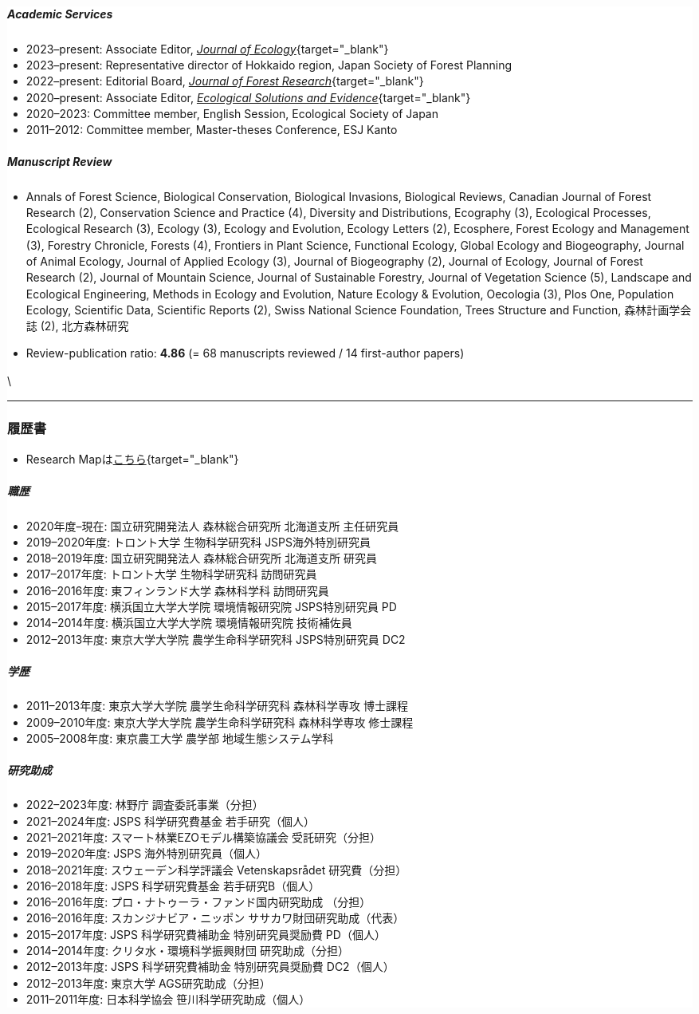 ##### **Academic Services**
* 2023–present: Associate Editor, [*Journal of Ecology*](https://besjournals.onlinelibrary.wiley.com/journal/13652745){target="_blank"}
* 2023–present: Representative director of Hokkaido region, Japan Society of Forest Planning 
* 2022–present: Editorial Board, [*Journal of Forest Research*](https://www.tandfonline.com/journals/tjfr20){target="_blank"}
* 2020–present: Associate Editor, [*Ecological Solutions and Evidence*](https://besjournals.onlinelibrary.wiley.com/journal/26888319){target="_blank"}
* 2020–2023: Committee member, English Session, Ecological Society of Japan
* 2011–2012: Committee member, Master-theses Conference, ESJ Kanto

##### **Manuscript Review**
* Annals of Forest Science, Biological Conservation, Biological Invasions, Biological Reviews, Canadian Journal of Forest Research (2), Conservation Science and Practice (4), Diversity and Distributions, Ecography (3), Ecological Processes, Ecological Research (3), Ecology (3), Ecology and Evolution, Ecology Letters (2), Ecosphere, Forest Ecology and Management (3), Forestry Chronicle, Forests (4), Frontiers in Plant Science, Functional Ecology, Global Ecology and Biogeography, Journal of Animal Ecology, Journal of Applied Ecology (3), Journal of Biogeography (2), Journal of Ecology, Journal of Forest Research (2), Journal of Mountain Science, Journal of Sustainable Forestry, Journal of Vegetation Science (5), Landscape and Ecological Engineering, Methods in Ecology and Evolution, Nature Ecology & Evolution, Oecologia (3), Plos One, Population Ecology, Scientific Data, Scientific Reports (2), Swiss National Science Foundation, Trees Structure and Function, 森林計画学会誌 (2), 北方森林研究

* Review-publication ratio: **4.86** (= 68 manuscripts reviewed / 14 first-author papers)

\

---

### 履歴書

* Research Mapは[こちら](https://researchmap.jp/shin1.ta23){target="_blank"}

##### 職歴
* 2020年度–現在: 国立研究開発法人 森林総合研究所 北海道支所 主任研究員
* 2019–2020年度: トロント大学 生物科学研究科 JSPS海外特別研究員
* 2018–2019年度: 国立研究開発法人 森林総合研究所 北海道支所 研究員
* 2017–2017年度: トロント大学 生物科学研究科 訪問研究員
* 2016–2016年度: 東フィンランド大学 森林科学科 訪問研究員
* 2015–2017年度: 横浜国立大学大学院 環境情報研究院 JSPS特別研究員 PD
* 2014–2014年度: 横浜国立大学大学院 環境情報研究院 技術補佐員
* 2012–2013年度: 東京大学大学院 農学生命科学研究科 JSPS特別研究員 DC2

##### 学歴
* 2011–2013年度: 東京大学大学院 農学生命科学研究科 森林科学専攻 博士課程
* 2009–2010年度: 東京大学大学院 農学生命科学研究科 森林科学専攻 修士課程
* 2005–2008年度: 東京農工大学 農学部 地域生態システム学科

##### 研究助成
* 2022–2023年度: 林野庁 調査委託事業（分担）
* 2021–2024年度: JSPS 科学研究費基金 若手研究（個人）
* 2021–2021年度: スマート林業EZOモデル構築協議会 受託研究（分担）
* 2019–2020年度: JSPS 海外特別研究員（個人）
* 2018–2021年度: スウェーデン科学評議会 Vetenskapsrådet 研究費（分担）
* 2016–2018年度: JSPS 科学研究費基金 若手研究B（個人）
* 2016–2016年度: プロ・ナトゥーラ・ファンド国内研究助成 （分担）
* 2016–2016年度: スカンジナビア・ニッポン ササカワ財団研究助成（代表）
* 2015–2017年度: JSPS 科学研究費補助金 特別研究員奨励費 PD（個人）
* 2014–2014年度: クリタ水・環境科学振興財団 研究助成（分担）
* 2012–2013年度: JSPS 科学研究費補助金 特別研究員奨励費 DC2（個人）
* 2012–2013年度: 東京大学 AGS研究助成（分担）
* 2011–2011年度: 日本科学協会 笹川科学研究助成（個人）
